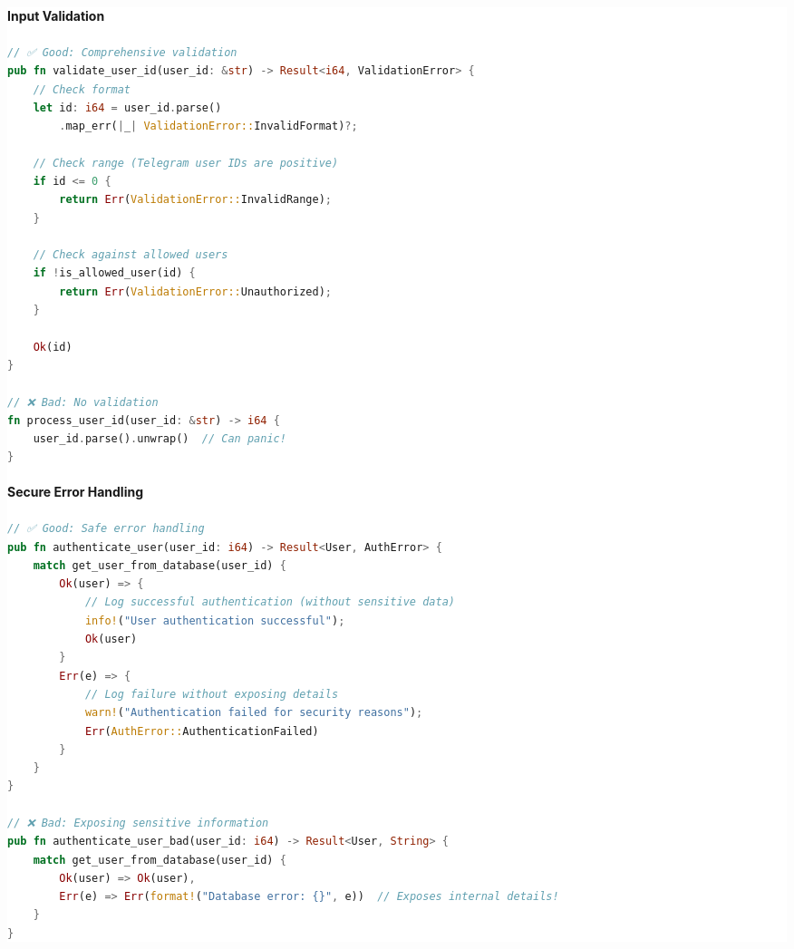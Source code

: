 #### Input Validation
```rust
// ✅ Good: Comprehensive validation
pub fn validate_user_id(user_id: &str) -> Result<i64, ValidationError> {
    // Check format
    let id: i64 = user_id.parse()
        .map_err(|_| ValidationError::InvalidFormat)?;
    
    // Check range (Telegram user IDs are positive)
    if id <= 0 {
        return Err(ValidationError::InvalidRange);
    }
    
    // Check against allowed users
    if !is_allowed_user(id) {
        return Err(ValidationError::Unauthorized);
    }
    
    Ok(id)
}

// ❌ Bad: No validation
fn process_user_id(user_id: &str) -> i64 {
    user_id.parse().unwrap()  // Can panic!
}
```

#### Secure Error Handling
```rust
// ✅ Good: Safe error handling
pub fn authenticate_user(user_id: i64) -> Result<User, AuthError> {
    match get_user_from_database(user_id) {
        Ok(user) => {
            // Log successful authentication (without sensitive data)
            info!("User authentication successful");
            Ok(user)
        }
        Err(e) => {
            // Log failure without exposing details
            warn!("Authentication failed for security reasons");
            Err(AuthError::AuthenticationFailed)
        }
    }
}

// ❌ Bad: Exposing sensitive information
pub fn authenticate_user_bad(user_id: i64) -> Result<User, String> {
    match get_user_from_database(user_id) {
        Ok(user) => Ok(user),
        Err(e) => Err(format!("Database error: {}", e))  // Exposes internal details!
    }
}
```
